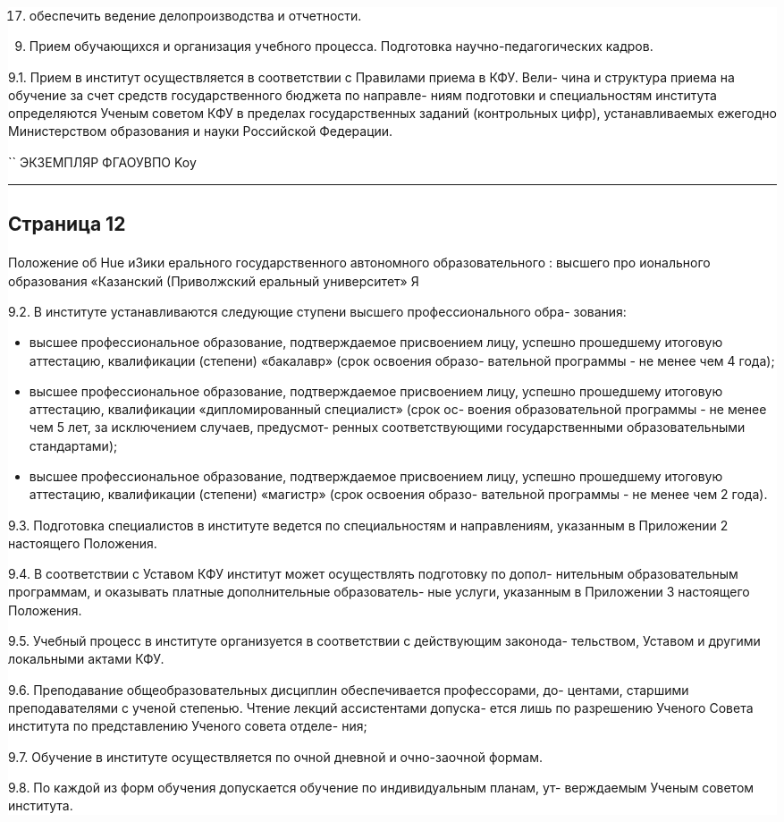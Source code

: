 17) обеспечить ведение делопроизводства и отчетности.

9. Прием обучающихся и организация учебного процесса.
Подготовка научно-педагогических кадров.

9.1. Прием в институт осуществляется в соответствии с Правилами приема в КФУ. Вели-
чина и структура приема на обучение за счет средств государственного бюджета по направле-
ниям подготовки и специальностям института определяются Ученым советом КФУ в пределах
государственных заданий (контрольных цифр), устанавливаемых ежегодно Министерством
образования и науки Российской Федерации.

`` ЭКЗЕМПЛЯР
ФГАОУВПО Koy

---


## Страница 12

Положение об Hue иЗики ерального государственного автономного образовательного :
высшего про ионального образования «Казанский (Приволжский еральный университет» Я

9.2. В институте устанавливаются следующие ступени высшего профессионального обра-
зования:

- высшее профессиональное образование, подтверждаемое присвоением лицу, успешно
прошедшему итоговую аттестацию, квалификации (степени) «бакалавр» (срок освоения образо-
вательной программы - не менее чем 4 года);

- высшее профессиональное образование, подтверждаемое присвоением лицу, успешно
прошедшему итоговую аттестацию, квалификации «дипломированный специалист» (срок ос-
воения образовательной программы - не менее чем 5 лет, за исключением случаев, предусмот-
ренных соответствующими государственными образовательными стандартами);

- высшее профессиональное образование, подтверждаемое присвоением лицу, успешно
прошедшему итоговую аттестацию, квалификации (степени) «магистр» (срок освоения образо-
вательной программы - не менее чем 2 года).

9.3. Подготовка специалистов в институте ведется по специальностям и направлениям,
указанным в Приложении 2 настоящего Положения.

9.4. В соответствии с Уставом КФУ институт может осуществлять подготовку по допол-
нительным образовательным программам, и оказывать платные дополнительные образователь-
ные услуги, указанным в Приложении 3 настоящего Положения.

9.5. Учебный процесс в институте организуется в соответствии с действующим законода-
тельством, Уставом и другими локальными актами КФУ.

9.6. Преподавание общеобразовательных дисциплин обеспечивается профессорами, до-
центами, старшими преподавателями с ученой степенью. Чтение лекций ассистентами допуска-
ется лишь по разрешению Ученого Совета института по представлению Ученого совета отделе-
ния;

9.7. Обучение в институте осуществляется по очной дневной и очно-заочной формам.

9.8. По каждой из форм обучения допускается обучение по индивидуальным планам, ут-
верждаемым Ученым советом института.
